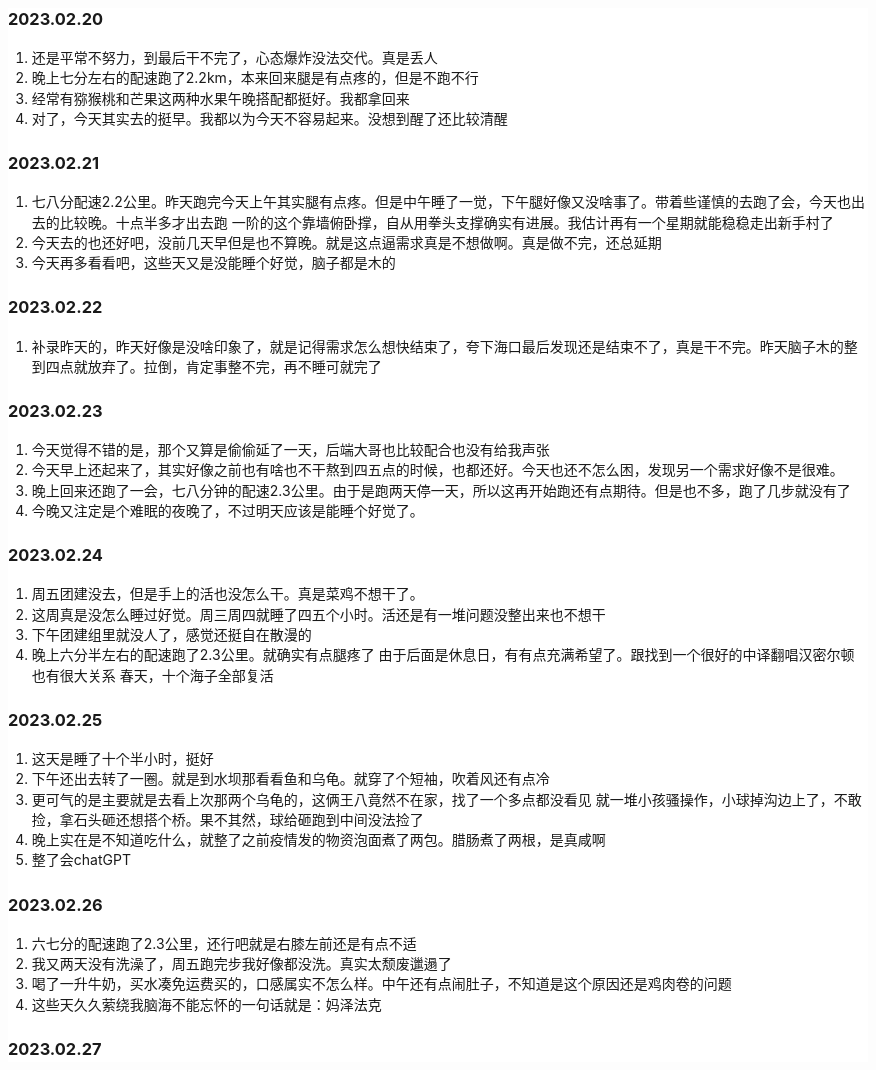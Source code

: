 ### 2023.02.20

1. 还是平常不努力，到最后干不完了，心态爆炸没法交代。真是丢人
2. 晚上七分左右的配速跑了2.2km，本来回来腿是有点疼的，但是不跑不行
3. 经常有猕猴桃和芒果这两种水果午晚搭配都挺好。我都拿回来
4. 对了，今天其实去的挺早。我都以为今天不容易起来。没想到醒了还比较清醒

### 2023.02.21

1. 七八分配速2.2公里。昨天跑完今天上午其实腿有点疼。但是中午睡了一觉，下午腿好像又没啥事了。带着些谨慎的去跑了会，今天也出去的比较晚。十点半多才出去跑
   一阶的这个靠墙俯卧撑，自从用拳头支撑确实有进展。我估计再有一个星期就能稳稳走出新手村了
2. 今天去的也还好吧，没前几天早但是也不算晚。就是这点逼需求真是不想做啊。真是做不完，还总延期
3. 今天再多看看吧，这些天又是没能睡个好觉，脑子都是木的

### 2023.02.22

1. 补录昨天的，昨天好像是没啥印象了，就是记得需求怎么想快结束了，夸下海口最后发现还是结束不了，真是干不完。昨天脑子木的整到四点就放弃了。拉倒，肯定事整不完，再不睡可就完了

### 2023.02.23

1. 今天觉得不错的是，那个又算是偷偷延了一天，后端大哥也比较配合也没有给我声张
2. 今天早上还起来了，其实好像之前也有啥也不干熬到四五点的时候，也都还好。今天也还不怎么困，发现另一个需求好像不是很难。
3. 晚上回来还跑了一会，七八分钟的配速2.3公里。由于是跑两天停一天，所以这再开始跑还有点期待。但是也不多，跑了几步就没有了
4. 今晚又注定是个难眠的夜晚了，不过明天应该是能睡个好觉了。

### 2023.02.24

1. 周五团建没去，但是手上的活也没怎么干。真是菜鸡不想干了。
2. 这周真是没怎么睡过好觉。周三周四就睡了四五个小时。活还是有一堆问题没整出来也不想干
3. 下午团建组里就没人了，感觉还挺自在散漫的
4. 晚上六分半左右的配速跑了2.3公里。就确实有点腿疼了
   由于后面是休息日，有有点充满希望了。跟找到一个很好的中译翻唱汉密尔顿也有很大关系
	 春天，十个海子全部复活

### 2023.02.25

1. 这天是睡了十个半小时，挺好
2. 下午还出去转了一圈。就是到水坝那看看鱼和乌龟。就穿了个短袖，吹着风还有点冷
3. 更可气的是主要就是去看上次那两个乌龟的，这俩王八竟然不在家，找了一个多点都没看见
   就一堆小孩骚操作，小球掉沟边上了，不敢捡，拿石头砸还想搭个桥。果不其然，球给砸跑到中间没法捡了
4. 晚上实在是不知道吃什么，就整了之前疫情发的物资泡面煮了两包。腊肠煮了两根，是真咸啊
5. 整了会chatGPT

### 2023.02.26

1. 六七分的配速跑了2.3公里，还行吧就是右膝左前还是有点不适
2. 我又两天没有洗澡了，周五跑完步我好像都没洗。真实太颓废邋遢了
3. 喝了一升牛奶，买水凑免运费买的，口感属实不怎么样。中午还有点闹肚子，不知道是这个原因还是鸡肉卷的问题
4. 这些天久久萦绕我脑海不能忘怀的一句话就是：妈泽法克

### 2023.02.27
